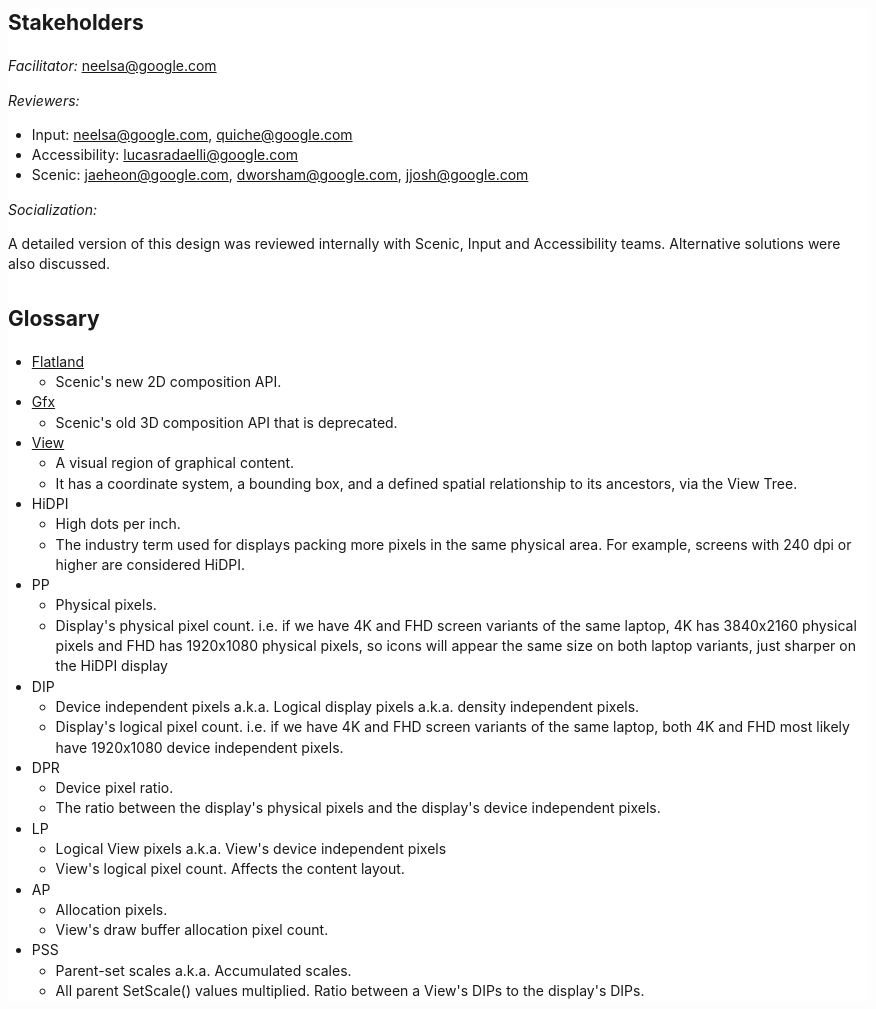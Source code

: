 ## Stakeholders

_Facilitator:_ neelsa@google.com

_Reviewers:_

* Input: neelsa@google.com, quiche@google.com
* Accessibility: lucasradaelli@google.com
* Scenic: jaeheon@google.com, dworsham@google.com, jjosh@google.com

_Socialization:_

A detailed version of this design was reviewed internally with Scenic, Input
and Accessibility teams. Alternative solutions were also discussed.

## Glossary

* [Flatland][flatland]
  * Scenic's new 2D composition API.
* [Gfx][gfx]
  * Scenic's old 3D composition API that is deprecated.
* [View][view]
  * A visual region of graphical content.
  * It has a coordinate system, a bounding box, and a defined spatial
    relationship to its ancestors, via the View Tree.
* HiDPI
  * High dots per inch.
  * The industry term used for displays packing more pixels in the same
    physical area. For example, screens with 240 dpi or higher are considered
    HiDPI.
* PP
  * Physical pixels.
  * Display's physical pixel count. i.e. if we have 4K and FHD screen
    variants of the same laptop, 4K has 3840x2160 physical pixels and FHD has
    1920x1080 physical pixels, so icons will appear the same size on both
    laptop variants, just sharper on the HiDPI display
* DIP
  * Device independent pixels a.k.a. Logical display pixels a.k.a. density
    independent pixels.
  * Display's logical pixel count. i.e. if we have 4K and FHD screen variants
    of the same laptop, both 4K and FHD most likely have 1920x1080 device
    independent pixels.
* DPR
  * Device pixel ratio.
  * The ratio between the display's physical pixels and the display's device
    independent pixels.
* LP
  * Logical View pixels a.k.a. View's device independent pixels
  * View's logical pixel count. Affects the content layout.
* AP
  * Allocation pixels.
  * View's draw buffer allocation pixel count.
* PSS
  * Parent-set scales a.k.a. Accumulated scales.
  * All parent SetScale() values multiplied. Ratio between a View's DIPs to the
    display's DIPs.


[flatland]: /sdk/fidl/fuchsia.ui.composition/flatland.fidl
[gfx]: /sdk/fidl/fuchsia.ui.scenic/session.fidl
[view]: /docs/contribute/governance/rfcs/0147_view_system.md